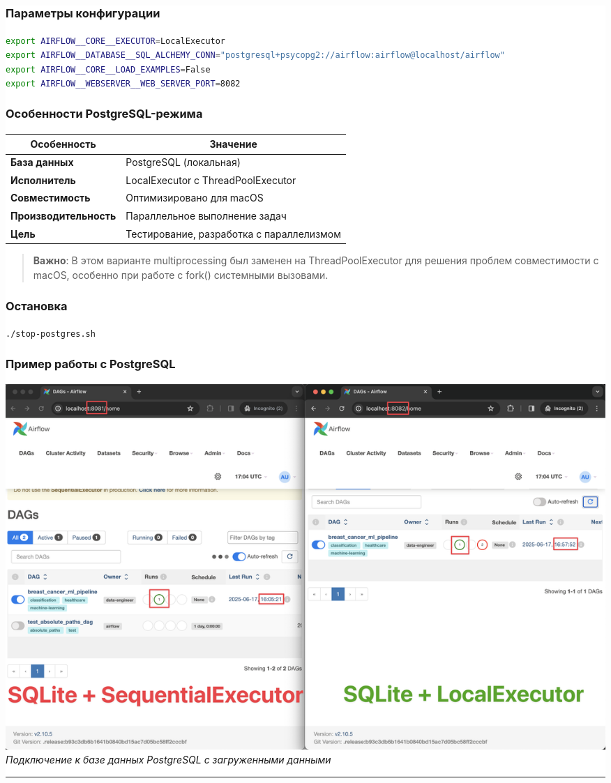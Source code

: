 ### Параметры конфигурации
```bash
export AIRFLOW__CORE__EXECUTOR=LocalExecutor
export AIRFLOW__DATABASE__SQL_ALCHEMY_CONN="postgresql+psycopg2://airflow:airflow@localhost/airflow"
export AIRFLOW__CORE__LOAD_EXAMPLES=False
export AIRFLOW__WEBSERVER__WEB_SERVER_PORT=8082
```

### Особенности PostgreSQL-режима
| Особенность | Значение |
|-------------|----------|
| **База данных** | PostgreSQL (локальная) |
| **Исполнитель** | LocalExecutor с ThreadPoolExecutor |
| **Совместимость** | Оптимизировано для macOS |
| **Производительность** | Параллельное выполнение задач |
| **Цель** | Тестирование, разработка с параллелизмом |

> **Важно**: В этом варианте multiprocessing был заменен на ThreadPoolExecutor для решения проблем совместимости с macOS, особенно при работе с fork() системными вызовами.

### Остановка
```bash
./stop-postgres.sh
```

### Пример работы с PostgreSQL
![Главное окно Airflow](https://github.com/YuriySamorodov/mipt-s2-de-exam-ml-pipeline-wbcd/blob/main/screenshots/setup/Airflow%20-%20two%20webservers%20together.png)
*Подключение к базе данных PostgreSQL с загруженными данными*

---
